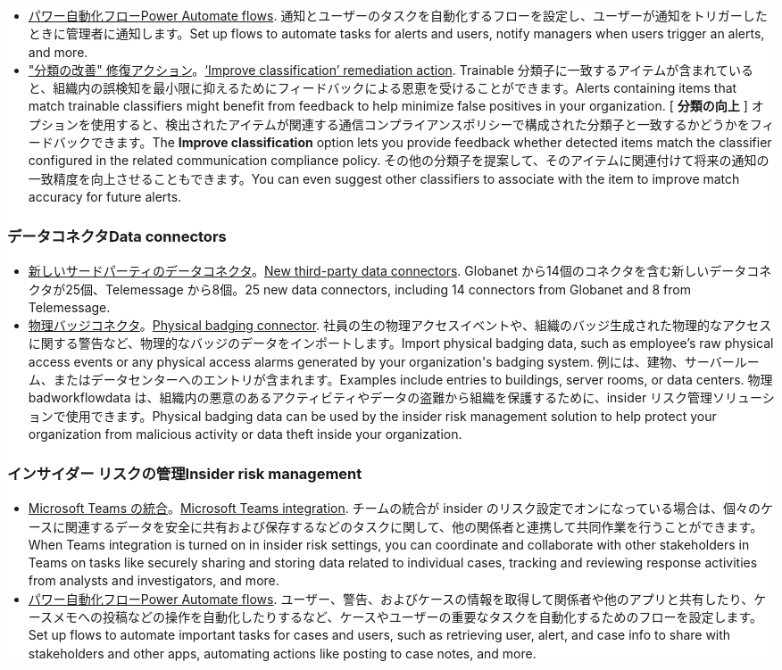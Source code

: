 - <span data-ttu-id="e10d5-141">[パワー自動化フロー](communication-compliance-feature-reference.md#power-automate-flows-preview)</span><span class="sxs-lookup"><span data-stu-id="e10d5-141">[Power Automate flows](communication-compliance-feature-reference.md#power-automate-flows-preview).</span></span> <span data-ttu-id="e10d5-142">通知とユーザーのタスクを自動化するフローを設定し、ユーザーが通知をトリガーしたときに管理者に通知します。</span><span class="sxs-lookup"><span data-stu-id="e10d5-142">Set up flows to automate tasks for alerts and users, notify managers when users trigger an alerts, and more.</span></span>
- <span data-ttu-id="e10d5-143">["分類の改善" 修復アクション](communication-compliance-investigate-remediate.md#step-3-decide-on-a-remediation-action)。</span><span class="sxs-lookup"><span data-stu-id="e10d5-143">[‘Improve classification’ remediation action](communication-compliance-investigate-remediate.md#step-3-decide-on-a-remediation-action).</span></span> <span data-ttu-id="e10d5-144">Trainable 分類子に一致するアイテムが含まれていると、組織内の誤検知を最小限に抑えるためにフィードバックによる恩恵を受けることができます。</span><span class="sxs-lookup"><span data-stu-id="e10d5-144">Alerts containing items that match trainable classifiers might benefit from feedback to help minimize false positives in your organization.</span></span> <span data-ttu-id="e10d5-145">[ **分類の向上** ] オプションを使用すると、検出されたアイテムが関連する通信コンプライアンスポリシーで構成された分類子と一致するかどうかをフィードバックできます。</span><span class="sxs-lookup"><span data-stu-id="e10d5-145">The **Improve classification** option lets you provide feedback whether detected items match the classifier configured in the related communication compliance policy.</span></span> <span data-ttu-id="e10d5-146">その他の分類子を提案して、そのアイテムに関連付けて将来の通知の一致精度を向上させることもできます。</span><span class="sxs-lookup"><span data-stu-id="e10d5-146">You can even suggest other classifiers to associate with the item to improve match accuracy for future alerts.</span></span>

### <a name="data-connectors"></a><span data-ttu-id="e10d5-147">データコネクタ</span><span class="sxs-lookup"><span data-stu-id="e10d5-147">Data connectors</span></span>

- <span data-ttu-id="e10d5-148">[新しいサードパーティのデータコネクタ](archiving-third-party-data.md#third-party-data-connectors)。</span><span class="sxs-lookup"><span data-stu-id="e10d5-148">[New third-party data connectors](archiving-third-party-data.md#third-party-data-connectors).</span></span> <span data-ttu-id="e10d5-149">Globanet から14個のコネクタを含む新しいデータコネクタが25個、Telemessage から8個。</span><span class="sxs-lookup"><span data-stu-id="e10d5-149">25 new data connectors, including 14 connectors from Globanet and 8 from Telemessage.</span></span>
- <span data-ttu-id="e10d5-150">[物理バッジコネクタ](import-physical-badging-data.md)。</span><span class="sxs-lookup"><span data-stu-id="e10d5-150">[Physical badging connector](import-physical-badging-data.md).</span></span> <span data-ttu-id="e10d5-151">社員の生の物理アクセスイベントや、組織のバッジ生成された物理的なアクセスに関する警告など、物理的なバッジのデータをインポートします。</span><span class="sxs-lookup"><span data-stu-id="e10d5-151">Import physical badging data, such as employee’s raw physical access events or any physical access alarms generated by your organization's badging system.</span></span> <span data-ttu-id="e10d5-152">例には、建物、サーバールーム、またはデータセンターへのエントリが含まれます。</span><span class="sxs-lookup"><span data-stu-id="e10d5-152">Examples include entries to buildings, server rooms, or data centers.</span></span> <span data-ttu-id="e10d5-153">物理 badworkflowdata は、組織内の悪意のあるアクティビティやデータの盗難から組織を保護するために、insider リスク管理ソリューションで使用できます。</span><span class="sxs-lookup"><span data-stu-id="e10d5-153">Physical badging data can be used by the insider risk management solution to help protect your organization from malicious activity or data theft inside your organization.</span></span>

### <a name="insider-risk-management"></a><span data-ttu-id="e10d5-154">インサイダー リスクの管理</span><span class="sxs-lookup"><span data-stu-id="e10d5-154">Insider risk management</span></span>

- <span data-ttu-id="e10d5-155">[Microsoft Teams の統合](insider-risk-management-settings.md#microsoft-teams-preview)。</span><span class="sxs-lookup"><span data-stu-id="e10d5-155">[Microsoft Teams integration](insider-risk-management-settings.md#microsoft-teams-preview).</span></span> <span data-ttu-id="e10d5-156">チームの統合が insider のリスク設定でオンになっている場合は、個々のケースに関連するデータを安全に共有および保存するなどのタスクに関して、他の関係者と連携して共同作業を行うことができます。</span><span class="sxs-lookup"><span data-stu-id="e10d5-156">When Teams integration is turned on in insider risk settings, you can coordinate and collaborate with other stakeholders in Teams on tasks like securely sharing and storing data related to individual cases, tracking and reviewing response activities from analysts and investigators, and more.</span></span>
- <span data-ttu-id="e10d5-157">[パワー自動化フロー](insider-risk-management-settings.md#power-automate-flows-preview)</span><span class="sxs-lookup"><span data-stu-id="e10d5-157">[Power Automate flows](insider-risk-management-settings.md#power-automate-flows-preview).</span></span> <span data-ttu-id="e10d5-158">ユーザー、警告、およびケースの情報を取得して関係者や他のアプリと共有したり、ケースメモへの投稿などの操作を自動化したりするなど、ケースやユーザーの重要なタスクを自動化するためのフローを設定します。</span><span class="sxs-lookup"><span data-stu-id="e10d5-158">Set up flows to automate important tasks for cases and users, such as retrieving user, alert, and case info to share with stakeholders and other apps, automating actions like posting to case notes, and more.</span></span>